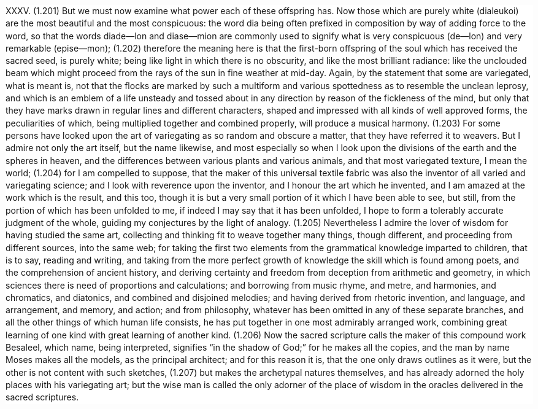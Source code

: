 XXXV. (1.201) But we must now examine what power each of these offspring has. Now those which are purely white (dialeukoi) are the most beautiful and the most conspicuous: the word dia being often prefixed in composition by way of adding force to the word, so that the words diade—lon and diase—mion are commonly used to signify what is very conspicuous (de—lon) and very remarkable (epise—mon); (1.202) therefore the meaning here is that the first-born offspring of the soul which has received the sacred seed, is purely white; being like light in which there is no obscurity, and like the most brilliant radiance: like the unclouded beam which might proceed from the rays of the sun in fine weather at mid-day. Again, by the statement that some are variegated, what is meant is, not that the flocks are marked by such a multiform and various spottedness as to resemble the unclean leprosy, and which is an emblem of a life unsteady and tossed about in any direction by reason of the fickleness of the mind, but only that they have marks drawn in regular lines and different characters, shaped and impressed with all kinds of well approved forms, the peculiarities of which, being multiplied together and combined properly, will produce a musical harmony. (1.203) For some persons have looked upon the art of variegating as so random and obscure a matter, that they have referred it to weavers. But I admire not only the art itself, but the name likewise, and most especially so when I look upon the divisions of the earth and the spheres in heaven, and the differences between various plants and various animals, and that most variegated texture, I mean the world; (1.204) for I am compelled to suppose, that the maker of this universal textile fabric was also the inventor of all varied and variegating science; and I look with reverence upon the inventor, and I honour the art which he invented, and I am amazed at the work which is the result, and this too, though it is but a very small portion of it which I have been able to see, but still, from the portion of which has been unfolded to me, if indeed I may say that it has been unfolded, I hope to form a tolerably accurate judgment of the whole, guiding my conjectures by the light of analogy. (1.205) Nevertheless I admire the lover of wisdom for having studied the same art, collecting and thinking fit to weave together many things, though different, and proceeding from different sources, into the same web; for taking the first two elements from the grammatical knowledge imparted to children, that is to say, reading and writing, and taking from the more perfect growth of knowledge the skill which is found among poets, and the comprehension of ancient history, and deriving certainty and freedom from deception from arithmetic and geometry, in which sciences there is need of proportions and calculations; and borrowing from music rhyme, and metre, and harmonies, and chromatics, and diatonics, and combined and disjoined melodies; and having derived from rhetoric invention, and language, and arrangement, and memory, and action; and from philosophy, whatever has been omitted in any of these separate branches, and all the other things of which human life consists, he has put together in one most admirably arranged work, combining great learning of one kind with great learning of another kind. (1.206) Now the sacred scripture calls the maker of this compound work Besaleel, which name, being interpreted, signifies “in the shadow of God;” for he makes all the copies, and the man by name Moses makes all the models, as the principal architect; and for this reason it is, that the one only draws outlines as it were, but the other is not content with such sketches, (1.207) but makes the archetypal natures themselves, and has already adorned the holy places with his variegating art; but the wise man is called the only adorner of the place of wisdom in the oracles delivered in the sacred scriptures.
